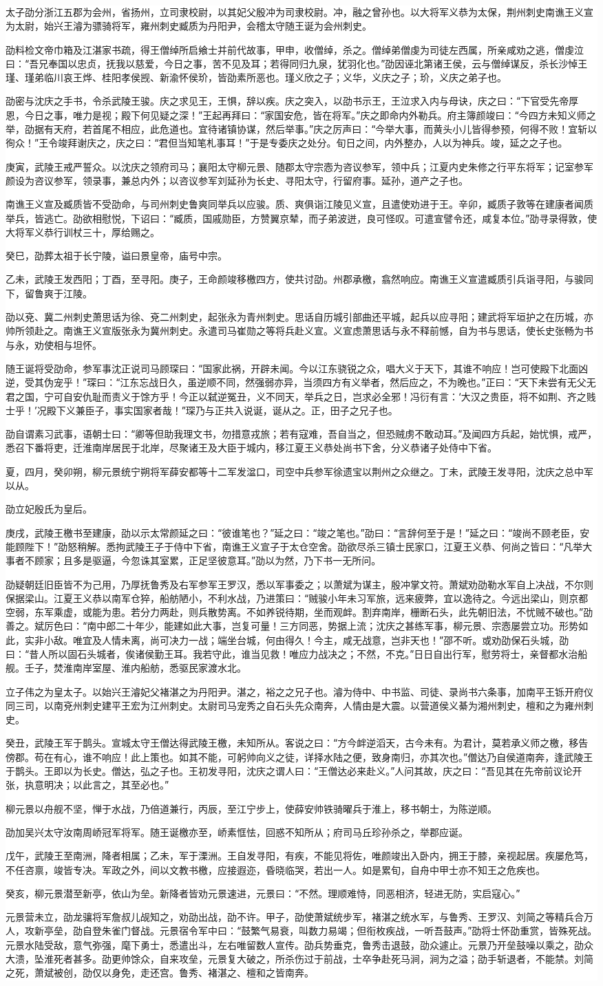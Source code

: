太子劭分浙江五郡为会州，省扬州，立司隶校尉，以其妃父殷冲为司隶校尉。冲，融之曾孙也。以大将军义恭为太保，荆州刺史南谯王义宣为太尉，始兴王濬为骠骑将军，雍州刺史臧质为丹阳尹，会稽太守随王诞为会州刺史。

劭料检文帝巾箱及江湛家书疏，得王僧绰所启飨士并前代故事，甲申，收僧绰，杀之。僧绰弟僧虔为司徒左西属，所亲咸劝之逃，僧虔泣曰：“吾兄奉国以忠贞，抚我以慈爱，今日之事，苦不见及耳；若得同归九泉，犹羽化也。”劭因诬北第诸王侯，云与僧绰谋反，杀长沙悼王瑾、瑾弟临川哀王烨、桂阳孝侯觊、新渝怀侯玠，皆劭素所恶也。瑾义欣之子；义华，义庆之子；玠，义庆之弟子也。

劭密与沈庆之手书，令杀武陵王骏。庆之求见王，王惧，辞以疾。庆之突入，以劭书示王，王泣求入内与母诀，庆之曰：“下官受先帝厚恩，今日之事，唯力是视；殿下何见疑之深！”王起再拜曰：“家国安危，皆在将军。”庆之即命内外勒兵。府主簿颜竣曰：“今四方未知义师之举，劭据有天府，若首尾不相应，此危道也。宜待诸镇协谋，然后举事。”庆之厉声曰：“今举大事，而黄头小儿皆得参预，何得不败！宜斩以徇众！”王令竣拜谢庆之，庆之曰：“君但当知笔札事耳！”于是专委庆之处分。旬日之间，内外整办，人以为神兵。竣，延之之子也。

庚寅，武陵王戒严誓众。以沈庆之领府司马；襄阳太守柳元景、随郡太守宗悫为咨议参军，领中兵；江夏内史朱修之行平东将军；记室参军颜设为咨议参军，领录事，兼总内外；以咨议参军刘延孙为长史、寻阳太守，行留府事。延孙，道产之子也。

南谯王义宣及臧质皆不受劭命，与司州刺史鲁爽同举兵以应骏。质、爽俱诣江陵见义宣，且遣使劝进于王。辛卯，臧质子敦等在建康者闻质举兵，皆逃亡。劭欲相慰悦，下诏曰：“臧质，国戚勋臣，方赞翼京辇，而子弟波迸，良可怪叹。可遣宣譬令还，咸复本位。”劭寻录得敦，使大将军义恭行训杖三十，厚给赐之。

癸巳，劭葬太祖于长宁陵，谥曰景皇帝，庙号中宗。

乙未，武陵王发西阳；丁酉，至寻阳。庚子，王命颜竣移檄四方，使共讨劭。州郡承檄，翕然响应。南谯王义宣遣臧质引兵诣寻阳，与骏同下，留鲁爽于江陵。

劭以兗、冀二州刺史萧思话为徐、兗二州刺史，起张永为青州刺史。思话自历城引部曲还平城，起兵以应寻阳；建武将军垣护之在历城，亦帅所领赴之。南谯王义宣版张永为冀州刺史。永遣司马崔勋之等将兵赴义宣。义宣虑萧思话与永不释前憾，自为书与思话，使长史张畅为书与永，劝使相与坦怀。

随王诞将受劭命，参军事沈正说司马顾琛曰：“国家此祸，开辟未闻。今以江东骁锐之众，唱大义于天下，其谁不响应！岂可使殿下北面凶逆，受其伪宠乎！”琛曰：“江东忘战日久，虽逆顺不同，然强弱亦异，当须四方有义举者，然后应之，不为晚也。”正曰：“天下未尝有无父无君之国，宁可自安仇耻而责义于馀方乎！今正以弑逆冤丑，义不同天，举兵之日，岂求必全邪！冯衍有言：‘大汉之贵臣，将不如荆、齐之贱士乎！’况殿下义兼臣子，事实国家者哉！”琛乃与正共入说诞，诞从之。正，田子之兄子也。

劭自谓素习武事，语朝士曰：“卿等但助我理文书，勿措意戎旅；若有寇难，吾自当之，但恐贼虏不敢动耳。”及闻四方兵起，始忧惧，戒严，悉召下番将吏，迁淮南岸居民于北岸，尽聚诸王及大臣于城内，移江夏王义恭处尚书下舍，分义恭诸子处侍中下省。

夏，四月，癸卯朔，柳元景统宁朔将军薛安都等十二军发湓口，司空中兵参军徐遗宝以荆州之众继之。丁未，武陵王发寻阳，沈庆之总中军以从。

劭立妃殷氏为皇后。

庚戌，武陵王檄书至建康，劭以示太常颜延之曰：“彼谁笔也？”延之曰：“竣之笔也。”劭曰：“言辞何至于是！”延之曰：“竣尚不顾老臣，安能顾陛下！”劭怒稍解。悉拘武陵王子于侍中下省，南谯王义宣子于太仓空舍。劭欲尽杀三镇士民家口，江夏王义恭、何尚之皆曰：“凡举大事者不顾家；且多是驱逼，今忽诛其室累，正足坚彼意耳。”劭以为然，乃下书一无所问。

劭疑朝廷旧臣皆不为己用，乃厚抚鲁秀及右军参军王罗汉，悉以军事委之；以萧斌为谋主，殷冲掌文符。萧斌劝劭勒水军自上决战，不尔则保据梁山。江夏王义恭以南军仓猝，船舫陋小，不利水战，乃进策曰：“贼骏小年未习军旅，远来疲弊，宜以逸待之。今远出梁山，则京都空弱，东军乘虚，或能为患。若分力两赴，则兵散势离。不如养锐待期，坐而观衅。割弃南岸，栅断石头，此先朝旧法，不忧贼不破也。”劭善之。斌厉色曰：“南中郎二十年少，能建如此大事，岂复可量！三方同恶，势据上流；沈庆之甚练军事，柳元景、宗悫屡尝立功。形势如此，实非小敌。唯宜及人情未离，尚可决力一战；端坐台城，何由得久！今主，咸无战意，岂非天也！”邵不听。或劝劭保石头城，劭曰：“昔人所以固石头城者，俟诸侯勤王耳。我若守此，谁当见救！唯应力战决之；不然，不克。”日日自出行军，慰劳将士，亲督都水治船舰。壬子，焚淮南岸室屋、淮内船舫，悉驱民家渡水北。

立子伟之为皇太子。以始兴王濬妃父褚湛之为丹阳尹。湛之，裕之之兄子也。濬为侍中、中书监、司徒、录尚书六条事，加南平王铄开府仪同三司，以南兗州刺史建平王宏为江州刺史。太尉司马宠秀之自石头先众南奔，人情由是大震。以营道侯义綦为湘州刺史，檀和之为雍州刺史。

癸丑，武陵王军于鹊头。宣城太守王僧达得武陵王檄，未知所从。客说之曰：“方今衅逆滔天，古今未有。为君计，莫若承义师之檄，移告傍郡。苟在有心，谁不响应！此上策也。如其不能，可躬帅向义之徒，详择水陆之便，致身南归，亦其次也。”僧达乃自侯道南奔，逢武陵王于鹊头。王即以为长史。僧达，弘之子也。王初发寻阳，沈庆之谓人曰：“王僧达必来赴义。”人问其故，庆之曰：“吾见其在先帝前议论开张，执意明决；以此言之，其至必也。”

柳元景以舟舰不坚，惮于水战，乃倍道兼行，丙辰，至江宁步上，使薛安帅铁骑曜兵于淮上，移书朝士，为陈逆顺。

劭加吴兴太守汝南周峤冠军将军。随王诞檄亦至，峤素恇怯，回惑不知所从；府司马丘珍孙杀之，举郡应诞。

戊午，武陵王至南洲，降者相属；乙未，军于溧洲。王自发寻阳，有疾，不能见将佐，唯颜竣出入卧内，拥王于膝，亲视起居。疾屡危笃，不任咨禀，竣皆专决。军政之外，间以文教书檄，应接遐迩，昏晓临哭，若出一人。如是累旬，自舟中甲士亦不知王之危疾也。

癸亥，柳元景潜至新亭，依山为垒。新降者皆劝元景速进，元景曰：“不然。理顺难恃，同恶相济，轻进无防，实启寇心。”

元景营未立，劭龙骧将军詹叔儿觇知之，劝劭出战，劭不许。甲子，劭使萧斌统步军，褚湛之统水军，与鲁秀、王罗汉、刘简之等精兵合万人，攻新亭垒，劭自登朱雀门督战。元景宿令军中曰：“鼓繁气易衰，叫数力易竭；但衔枚疾战，一听吾鼓声。”劭将士怀劭重赏，皆殊死战。元景水陆受敌，意气弥强，麾下勇士，悉遣出斗，左右唯留数人宣传。劭兵势垂克，鲁秀击退鼓，劭众遽止。元景乃开垒鼓噪以乘之，劭众大溃，坠淮死者甚多。劭更帅馀众，自来攻垒，元景复大破之，所杀伤过于前战，士卒争赴死马涧，涧为之溢；劭手斩退者，不能禁。刘简之死，萧斌被创，劭仅以身免，走还宫。鲁秀、褚湛之、檀和之皆南奔。
